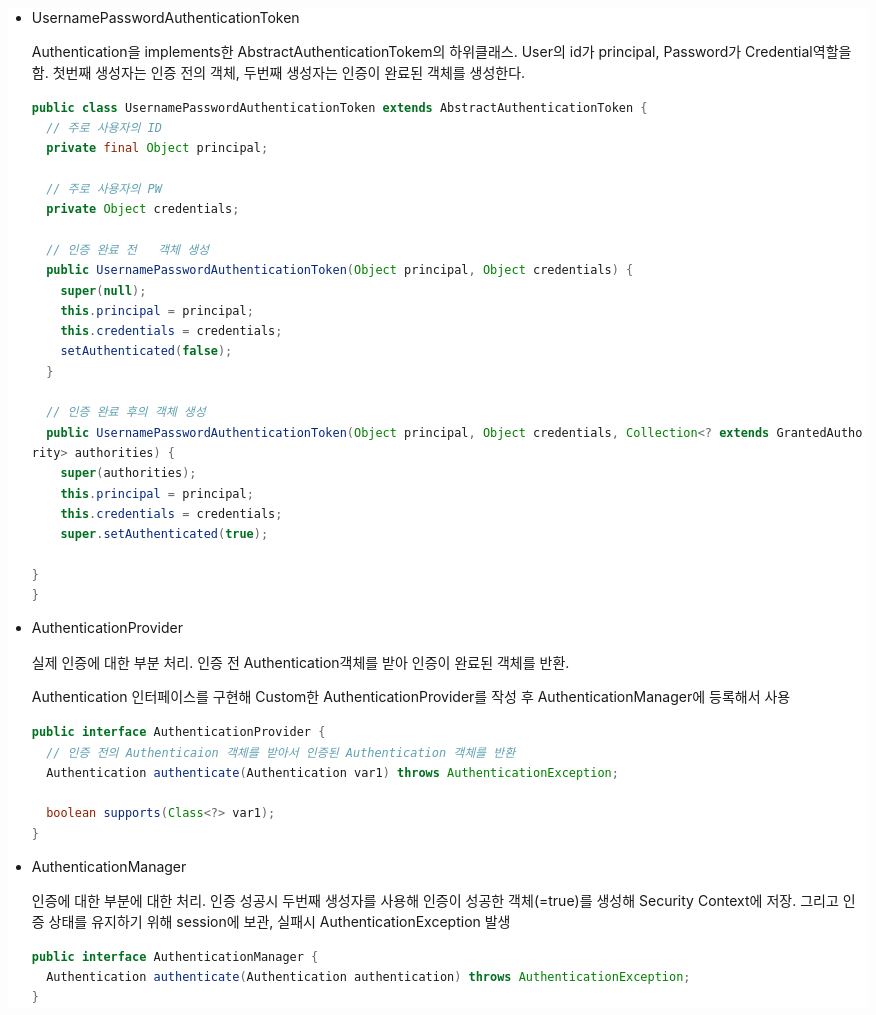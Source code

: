   

- UsernamePasswordAuthenticationToken

  Authentication을 implements한 AbstractAuthenticationTokem의 하위클래스. User의 id가 principal, Password가 Credential역할을 함. 첫번째 생성자는 인증 전의 객체, 두번째 생성자는 인증이 완료된 객체를 생성한다.

  ```java
  public class UsernamePasswordAuthenticationToken extends AbstractAuthenticationToken { 
    // 주로 사용자의 ID
    private final Object principal; 
    
    // 주로 사용자의 PW
    private Object credentials; 
    
    // 인증 완료 전   객체 생성 
    public UsernamePasswordAuthenticationToken(Object principal, Object credentials) { 
      super(null); 
      this.principal = principal; 
      this.credentials = credentials; 
      setAuthenticated(false);
    } 
    
    // 인증 완료 후의 객체 생성 
    public UsernamePasswordAuthenticationToken(Object principal, Object credentials, Collection<? extends GrantedAuthority> authorities) {
      super(authorities); 
      this.principal = principal; 
      this.credentials = credentials; 
      super.setAuthenticated(true); 
                                                                                                                                          	} 
  }
  
  ```

- AuthenticationProvider

  실제 인증에 대한 부분 처리. 인증 전 Authentication객체를 받아 인증이 완료된 객체를 반환. 

  Authentication 인터페이스를 구현해 Custom한 AuthenticationProvider를 작성 후 AuthenticationManager에 등록해서 사용

  ```java
  public interface AuthenticationProvider { 
    // 인증 전의 Authenticaion 객체를 받아서 인증된 Authentication 객체를 반환 
    Authentication authenticate(Authentication var1) throws AuthenticationException; 
    
    boolean supports(Class<?> var1);
  }
  ```

- AuthenticationManager

  인증에 대한 부분에 대한 처리. 인증 성공시 두번째 생성자를 사용해 인증이 성공한 객체(=true)를 생성해 Security Context에 저장. 그리고 인증 상태를 유지하기 위해 session에 보관, 실패시 AuthenticationException 발생

  ```java
  public interface AuthenticationManager { 
    Authentication authenticate(Authentication authentication) throws AuthenticationException;
  }
  ```
